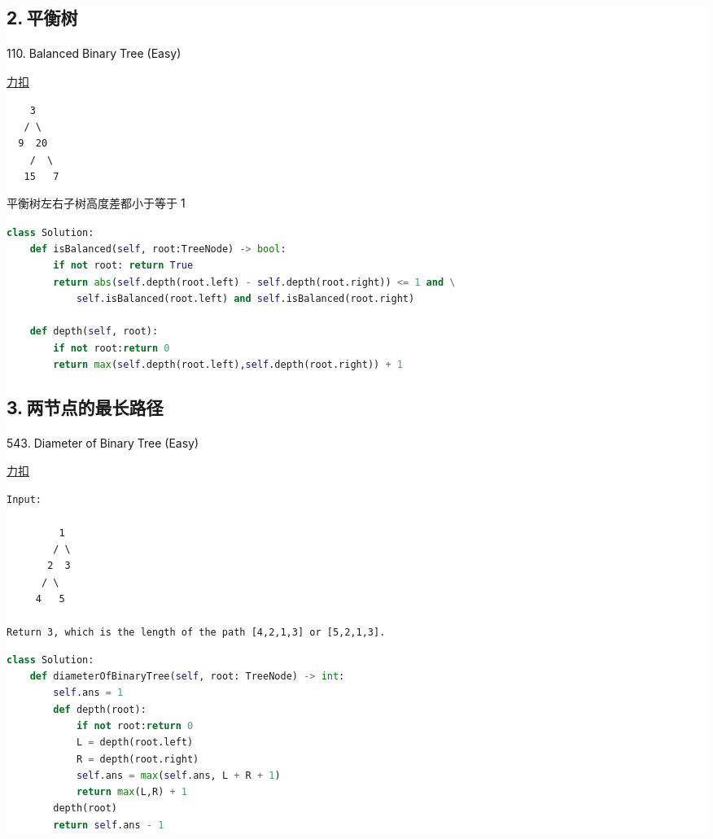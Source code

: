## 2. 平衡树

110\. Balanced Binary Tree (Easy)

[力扣](https://leetcode-cn.com/problems/balanced-binary-tree/description/)

```html
    3
   / \
  9  20
    /  \
   15   7
```

平衡树左右子树高度差都小于等于 1

```python  
class Solution:
    def isBalanced(self, root:TreeNode) -> bool:
        if not root: return True
        return abs(self.depth(root.left) - self.depth(root.right)) <= 1 and \
            self.isBalanced(root.left) and self.isBalanced(root.right)
    
    def depth(self, root):
        if not root:return 0
        return max(self.depth(root.left),self.depth(root.right)) + 1  
```

## 3. 两节点的最长路径

543\. Diameter of Binary Tree (Easy)

[力扣](https://leetcode-cn.com/problems/diameter-of-binary-tree/description/)

```html
Input:

         1
        / \
       2  3
      / \
     4   5

Return 3, which is the length of the path [4,2,1,3] or [5,2,1,3].
```

```python  
class Solution:
    def diameterOfBinaryTree(self, root: TreeNode) -> int:
        self.ans = 1 
        def depth(root):
            if not root:return 0
            L = depth(root.left)
            R = depth(root.right)
            self.ans = max(self.ans, L + R + 1)
            return max(L,R) + 1
        depth(root)
        return self.ans - 1  
```
